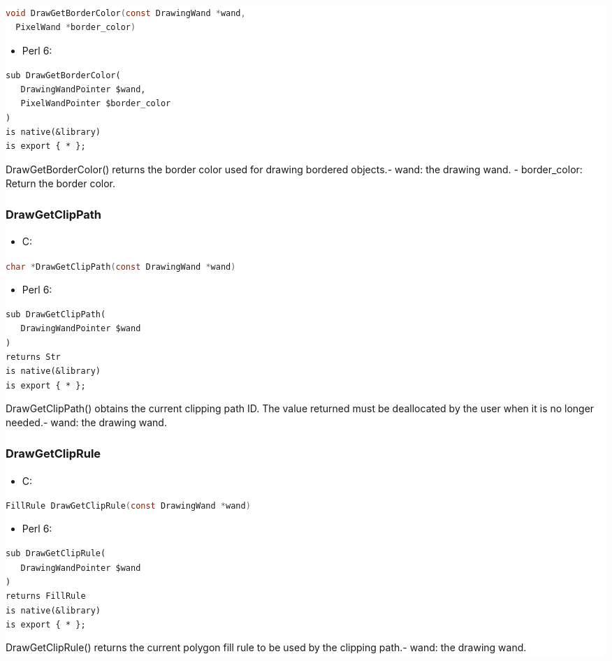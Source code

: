 ```C
void DrawGetBorderColor(const DrawingWand *wand,
  PixelWand *border_color)
```
- Perl 6:

```Perl6
sub DrawGetBorderColor(
   DrawingWandPointer $wand,
   PixelWandPointer $border_color
)
is native(&library)
is export { * };
```

DrawGetBorderColor() returns the border color used for drawing bordered objects.- wand: the drawing wand. - border_color: Return the border color. 

### DrawGetClipPath
- C:

```C
char *DrawGetClipPath(const DrawingWand *wand)
```
- Perl 6:

```Perl6
sub DrawGetClipPath(
   DrawingWandPointer $wand
)
returns Str
is native(&library)
is export { * };
```

DrawGetClipPath() obtains the current clipping path ID. The value returned must be deallocated by the user when it is no longer needed.- wand: the drawing wand. 

### DrawGetClipRule
- C:

```C
FillRule DrawGetClipRule(const DrawingWand *wand)
```
- Perl 6:

```Perl6
sub DrawGetClipRule(
   DrawingWandPointer $wand
)
returns FillRule 
is native(&library)
is export { * };
```

DrawGetClipRule() returns the current polygon fill rule to be used by the clipping path.- wand: the drawing wand. 
